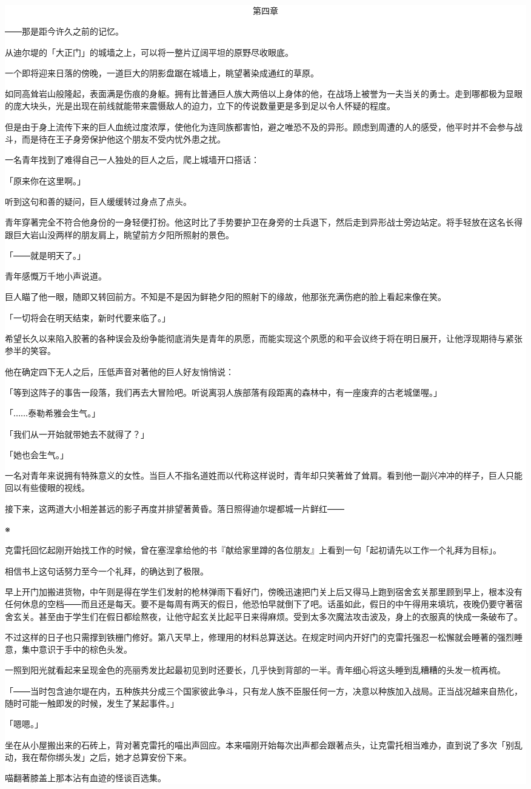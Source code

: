<p align="center">第四章</p>

——那是距今许久之前的记忆。

从迪尔堤的「大正门」的城墙之上，可以将一整片辽阔平坦的原野尽收眼底。

一个即将迎来日落的傍晚，一道巨大的阴影盘踞在城墙上，眺望著染成通红的草原。

如同高耸岩山般隆起，表面满是伤痕的身躯。拥有比普通巨人族大两倍以上身体的他，在战场上被誉为一夫当关的勇士。走到哪都极为显眼的庞大块头，光是出现在前线就能带来震慑敌人的迫力，立下的传说数量更是多到足以令人怀疑的程度。

但是由于身上流传下来的巨人血统过度浓厚，使他化为连同族都害怕，避之唯恐不及的异形。顾虑到周遭的人的感受，他平时并不会参与战斗，而是待在王子身旁保护他这个朋友不受内忧外患之扰。

一名青年找到了难得自己一人独处的巨人之后，爬上城墙开口搭话：

「原来你在这里啊。」

听到这句和善的疑问，巨人缓缓转过身点了点头。

青年穿著完全不符合他身份的一身轻便打扮。他这时比了手势要护卫在身旁的士兵退下，然后走到异形战士旁边站定。将手轻放在这名长得跟巨大岩山没两样的朋友肩上，眺望前方夕阳所照射的景色。

「——就是明天了。」

青年感慨万千地小声说道。

巨人瞄了他一眼，随即又转回前方。不知是不是因为鲜艳夕阳的照射下的缘故，他那张充满伤疤的脸上看起来像在笑。

「一切将会在明天结束，新时代要来临了。」

希望长久以来陷入胶著的各种误会及纷争能彻底消失是青年的夙愿，而能实现这个夙愿的和平会议终于将在明日展开，让他浮现期待与紧张参半的笑容。

他在确定四下无人之后，压低声音对著他的巨人好友悄悄说：

「等到这阵子的事告一段落，我们再去大冒险吧。听说离羽人族部落有段距离的森林中，有一座废弃的古老城堡喔。」

「……泰勒希雅会生气。」

「我们从一开始就带她去不就得了？」

「她也会生气。」

一名对青年来说拥有特殊意义的女性。当巨人不指名道姓而以代称这样说时，青年却只笑著耸了耸肩。看到他一副兴冲冲的样子，巨人只能回以有些傻眼的视线。

接下来，这两道大小相差甚远的影子再度并排望著黄昏。落日照得迪尔堤都城一片鲜红——

※

克雷托回忆起刚开始找工作的时候，曾在塞涅拿给他的书『献给家里蹲的各位朋友』上看到一句「起初请先以工作一个礼拜为目标」。

相信书上这句话努力至今一个礼拜，的确达到了极限。

早上开门加搬进货物，中午则是得在学生们发射的枪林弹雨下看好门，傍晚迅速把门关上后又得马上跑到宿舍玄关那里顾到早上，根本没有任何休息的空档——而且还是每天。要不是每周有两天的假日，他恐怕早就倒下了吧。话虽如此，假日的中午得用来填坑，夜晚仍要守著宿舍玄关。甚至由于学生们在假日都绘熬夜，让他守起玄关比起平日来得麻烦。受到太多次魔法攻击波及，身上的衣服真的快成一条破布了。

不过这样的日子也只需撑到铁栅门修好。第八天早上，修理用的材料总算送达。在规定时间内开好门的克雷托强忍一松懈就会睡著的强烈睡意，集中意识于手中的棕色头发。

一照到阳光就看起来呈现金色的亮丽秀发比起最初见到时还要长，几乎快到背部的一半。青年细心将这头睡到乱糟糟的头发一梳再梳。

「——当时包含迪尔堤在内，五种族共分成三个国家彼此争斗，只有龙人族不臣服任何一方，决意以种族加入战局。正当战况越来自热化，随时可能一触即发的时候，发生了某起事件。」

「嗯嗯。」

坐在从小屋搬出来的石砖上，背对著克雷托的喵出声回应。本来喵刚开始每次出声都会跟著点头，让克雷托相当难办，直到说了多次「别乱动，我在帮你绑头发」之后，她才总算安份下来。

喵翻著膝盖上那本沾有血迹的怪谈百选集。

